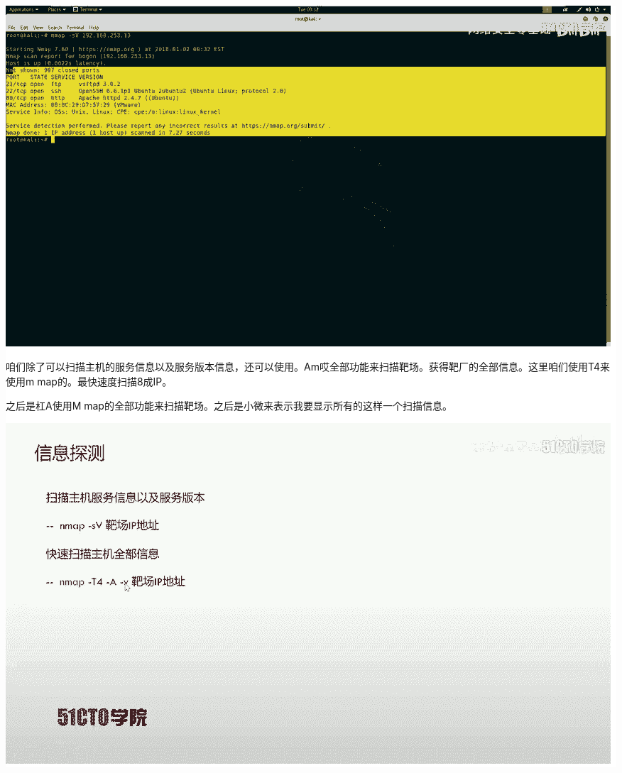 ![](img/c827cfab8b1f64fac0b4a6785b6cc6ee_3.png)

咱们除了可以扫描主机的服务信息以及服务版本信息，还可以使用。Am哎全部功能来扫描靶场。获得靶厂的全部信息。这里咱们使用T4来使用m map的。最快速度扫描8成IP。

之后是杠A使用M map的全部功能来扫描靶场。之后是小微来表示我要显示所有的这样一个扫描信息。

![](img/c827cfab8b1f64fac0b4a6785b6cc6ee_5.png)

